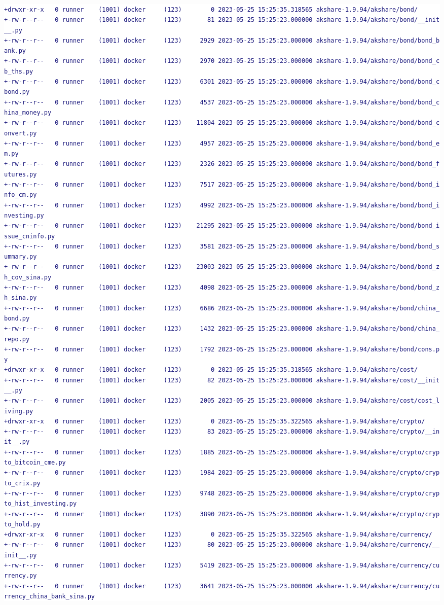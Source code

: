 ```diff
+drwxr-xr-x   0 runner    (1001) docker     (123)        0 2023-05-25 15:25:35.318565 akshare-1.9.94/akshare/bond/
+-rw-r--r--   0 runner    (1001) docker     (123)       81 2023-05-25 15:25:23.000000 akshare-1.9.94/akshare/bond/__init__.py
+-rw-r--r--   0 runner    (1001) docker     (123)     2929 2023-05-25 15:25:23.000000 akshare-1.9.94/akshare/bond/bond_bank.py
+-rw-r--r--   0 runner    (1001) docker     (123)     2970 2023-05-25 15:25:23.000000 akshare-1.9.94/akshare/bond/bond_cb_ths.py
+-rw-r--r--   0 runner    (1001) docker     (123)     6301 2023-05-25 15:25:23.000000 akshare-1.9.94/akshare/bond/bond_cbond.py
+-rw-r--r--   0 runner    (1001) docker     (123)     4537 2023-05-25 15:25:23.000000 akshare-1.9.94/akshare/bond/bond_china_money.py
+-rw-r--r--   0 runner    (1001) docker     (123)    11804 2023-05-25 15:25:23.000000 akshare-1.9.94/akshare/bond/bond_convert.py
+-rw-r--r--   0 runner    (1001) docker     (123)     4957 2023-05-25 15:25:23.000000 akshare-1.9.94/akshare/bond/bond_em.py
+-rw-r--r--   0 runner    (1001) docker     (123)     2326 2023-05-25 15:25:23.000000 akshare-1.9.94/akshare/bond/bond_futures.py
+-rw-r--r--   0 runner    (1001) docker     (123)     7517 2023-05-25 15:25:23.000000 akshare-1.9.94/akshare/bond/bond_info_cm.py
+-rw-r--r--   0 runner    (1001) docker     (123)     4992 2023-05-25 15:25:23.000000 akshare-1.9.94/akshare/bond/bond_investing.py
+-rw-r--r--   0 runner    (1001) docker     (123)    21295 2023-05-25 15:25:23.000000 akshare-1.9.94/akshare/bond/bond_issue_cninfo.py
+-rw-r--r--   0 runner    (1001) docker     (123)     3581 2023-05-25 15:25:23.000000 akshare-1.9.94/akshare/bond/bond_summary.py
+-rw-r--r--   0 runner    (1001) docker     (123)    23003 2023-05-25 15:25:23.000000 akshare-1.9.94/akshare/bond/bond_zh_cov_sina.py
+-rw-r--r--   0 runner    (1001) docker     (123)     4098 2023-05-25 15:25:23.000000 akshare-1.9.94/akshare/bond/bond_zh_sina.py
+-rw-r--r--   0 runner    (1001) docker     (123)     6686 2023-05-25 15:25:23.000000 akshare-1.9.94/akshare/bond/china_bond.py
+-rw-r--r--   0 runner    (1001) docker     (123)     1432 2023-05-25 15:25:23.000000 akshare-1.9.94/akshare/bond/china_repo.py
+-rw-r--r--   0 runner    (1001) docker     (123)     1792 2023-05-25 15:25:23.000000 akshare-1.9.94/akshare/bond/cons.py
+drwxr-xr-x   0 runner    (1001) docker     (123)        0 2023-05-25 15:25:35.318565 akshare-1.9.94/akshare/cost/
+-rw-r--r--   0 runner    (1001) docker     (123)       82 2023-05-25 15:25:23.000000 akshare-1.9.94/akshare/cost/__init__.py
+-rw-r--r--   0 runner    (1001) docker     (123)     2005 2023-05-25 15:25:23.000000 akshare-1.9.94/akshare/cost/cost_living.py
+drwxr-xr-x   0 runner    (1001) docker     (123)        0 2023-05-25 15:25:35.322565 akshare-1.9.94/akshare/crypto/
+-rw-r--r--   0 runner    (1001) docker     (123)       83 2023-05-25 15:25:23.000000 akshare-1.9.94/akshare/crypto/__init__.py
+-rw-r--r--   0 runner    (1001) docker     (123)     1885 2023-05-25 15:25:23.000000 akshare-1.9.94/akshare/crypto/crypto_bitcoin_cme.py
+-rw-r--r--   0 runner    (1001) docker     (123)     1984 2023-05-25 15:25:23.000000 akshare-1.9.94/akshare/crypto/crypto_crix.py
+-rw-r--r--   0 runner    (1001) docker     (123)     9748 2023-05-25 15:25:23.000000 akshare-1.9.94/akshare/crypto/crypto_hist_investing.py
+-rw-r--r--   0 runner    (1001) docker     (123)     3890 2023-05-25 15:25:23.000000 akshare-1.9.94/akshare/crypto/crypto_hold.py
+drwxr-xr-x   0 runner    (1001) docker     (123)        0 2023-05-25 15:25:35.322565 akshare-1.9.94/akshare/currency/
+-rw-r--r--   0 runner    (1001) docker     (123)       80 2023-05-25 15:25:23.000000 akshare-1.9.94/akshare/currency/__init__.py
+-rw-r--r--   0 runner    (1001) docker     (123)     5419 2023-05-25 15:25:23.000000 akshare-1.9.94/akshare/currency/currency.py
+-rw-r--r--   0 runner    (1001) docker     (123)     3641 2023-05-25 15:25:23.000000 akshare-1.9.94/akshare/currency/currency_china_bank_sina.py
```